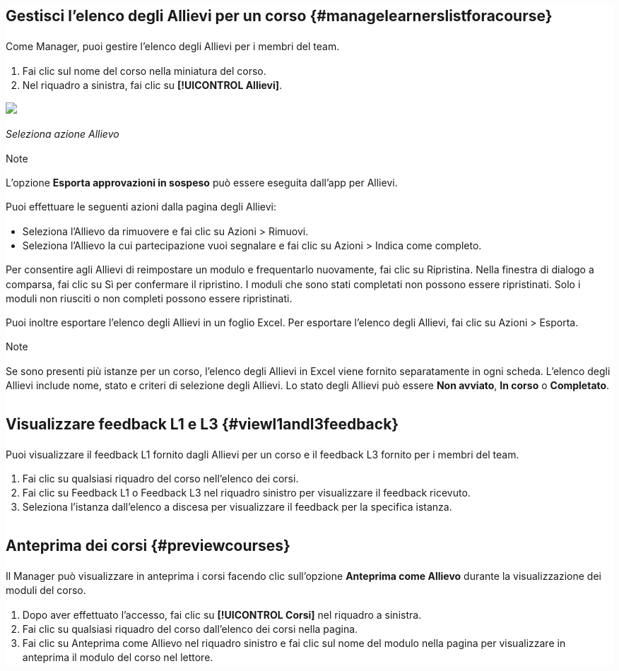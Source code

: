 ## Gestisci l’elenco degli Allievi per un corso {#managelearnerslistforacourse}

Come Manager, puoi gestire l’elenco degli Allievi per i membri del team.

1. Fai clic sul nome del corso nella miniatura del corso.
1. Nel riquadro a sinistra, fai clic su **[!UICONTROL Allievi]**.

![](assets/courses-learners.png)

*Seleziona azione Allievo*

>[!NOTE]
>
>L’opzione **Esporta approvazioni in sospeso** può essere eseguita dall’app per Allievi.

Puoi effettuare le seguenti azioni dalla pagina degli Allievi:

* Seleziona l’Allievo da rimuovere e fai clic su Azioni > Rimuovi.
* Seleziona l’Allievo la cui partecipazione vuoi segnalare e fai clic su Azioni > Indica come completo.

Per consentire agli Allievi di reimpostare un modulo e frequentarlo nuovamente, fai clic su Ripristina. Nella finestra di dialogo a comparsa, fai clic su Sì per confermare il ripristino. I moduli che sono stati completati non possono essere ripristinati. Solo i moduli non riusciti o non completi possono essere ripristinati.

Puoi inoltre esportare l’elenco degli Allievi in un foglio Excel. Per esportare l’elenco degli Allievi, fai clic su Azioni > Esporta.

>[!NOTE]
>
>Se sono presenti più istanze per un corso, l’elenco degli Allievi in Excel viene fornito separatamente in ogni scheda. L’elenco degli Allievi include nome, stato e criteri di selezione degli Allievi. Lo stato degli Allievi può essere **Non avviato**, **In corso** o **Completato**.

## Visualizzare feedback L1 e L3 {#viewl1andl3feedback}

Puoi visualizzare il feedback L1 fornito dagli Allievi per un corso e il feedback L3 fornito per i membri del team.

1. Fai clic su qualsiasi riquadro del corso nell’elenco dei corsi.
1. Fai clic su Feedback L1 o Feedback L3 nel riquadro sinistro per visualizzare il feedback ricevuto.
1. Seleziona l’istanza dall’elenco a discesa per visualizzare il feedback per la specifica istanza.

## Anteprima dei corsi {#previewcourses}

Il Manager può visualizzare in anteprima i corsi facendo clic sull’opzione **Anteprima come Allievo** durante la visualizzazione dei moduli del corso.

1. Dopo aver effettuato l’accesso, fai clic su **[!UICONTROL Corsi]** nel riquadro a sinistra.
1. Fai clic su qualsiasi riquadro del corso dall’elenco dei corsi nella pagina.
1. Fai clic su Anteprima come Allievo nel riquadro sinistro e fai clic sul nome del modulo nella pagina per visualizzare in anteprima il modulo del corso nel lettore.
